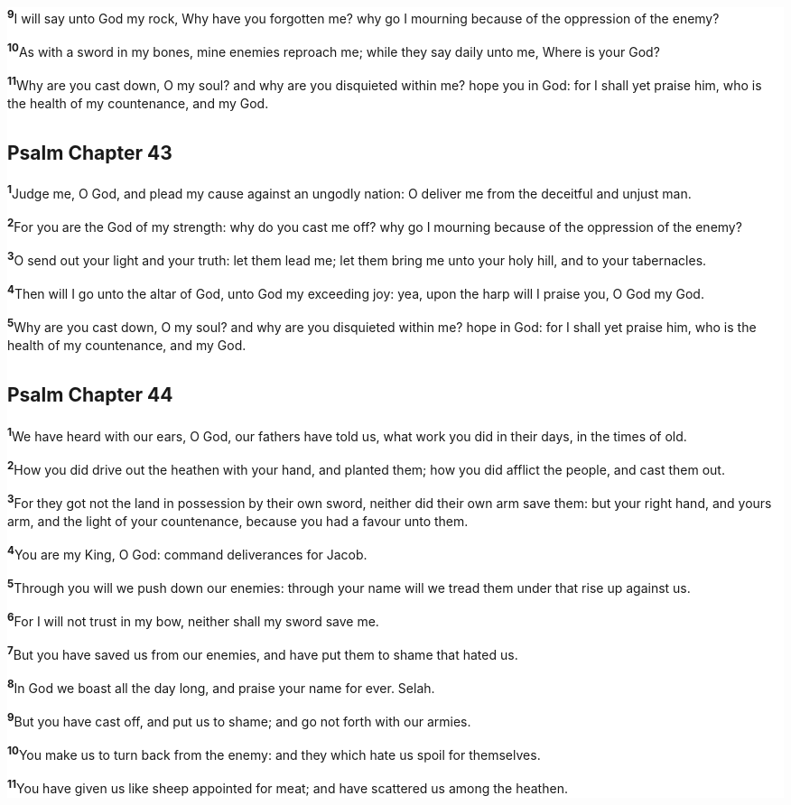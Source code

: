 <sup>**9**</sup>I will say unto God my rock, Why have you forgotten me? why go I mourning because of the oppression of the enemy?

<sup>**10**</sup>As with a sword in my bones, mine enemies reproach me; while they say daily unto me, Where is your God?

<sup>**11**</sup>Why are you cast down, O my soul? and why are you disquieted within me? hope you in God: for I shall yet praise him, who is the health of my countenance, and my God.


## Psalm Chapter 43

<sup>**1**</sup>Judge me, O God, and plead my cause against an ungodly nation: O deliver me from the deceitful and unjust man.

<sup>**2**</sup>For you are the God of my strength: why do you cast me off? why go I mourning because of the oppression of the enemy?

<sup>**3**</sup>O send out your light and your truth: let them lead me; let them bring me unto your holy hill, and to your tabernacles.

<sup>**4**</sup>Then will I go unto the altar of God, unto God my exceeding joy: yea, upon the harp will I praise you, O God my God.

<sup>**5**</sup>Why are you cast down, O my soul? and why are you disquieted within me? hope in God: for I shall yet praise him, who is the health of my countenance, and my God.


## Psalm Chapter 44

<sup>**1**</sup>We have heard with our ears, O God, our fathers have told us, what work you did in their days, in the times of old.

<sup>**2**</sup>How you did drive out the heathen with your hand, and planted them; how you did afflict the people, and cast them out.

<sup>**3**</sup>For they got not the land in possession by their own sword, neither did their own arm save them: but your right hand, and yours arm, and the light of your countenance, because you had a favour unto them.

<sup>**4**</sup>You are my King, O God: command deliverances for Jacob.

<sup>**5**</sup>Through you will we push down our enemies: through your name will we tread them under that rise up against us.

<sup>**6**</sup>For I will not trust in my bow, neither shall my sword save me.

<sup>**7**</sup>But you have saved us from our enemies, and have put them to shame that hated us.

<sup>**8**</sup>In God we boast all the day long, and praise your name for ever. Selah.

<sup>**9**</sup>But you have cast off, and put us to shame; and go not forth with our armies.

<sup>**10**</sup>You make us to turn back from the enemy: and they which hate us spoil for themselves.

<sup>**11**</sup>You have given us like sheep appointed for meat; and have scattered us among the heathen.

